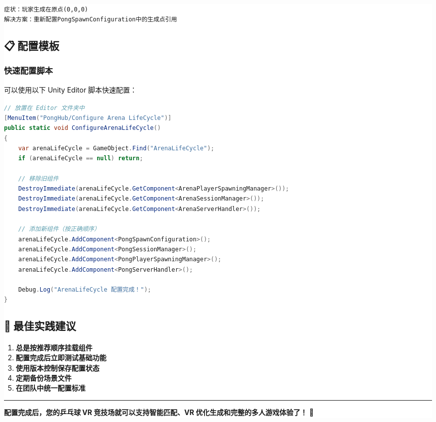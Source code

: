 ```text
症状：玩家生成在原点(0,0,0)
解决方案：重新配置PongSpawnConfiguration中的生成点引用
```

## 📋 配置模板

### **快速配置脚本**

可以使用以下 Unity Editor 脚本快速配置：

```csharp
// 放置在 Editor 文件夹中
[MenuItem("PongHub/Configure Arena LifeCycle")]
public static void ConfigureArenaLifeCycle()
{
    var arenaLifeCycle = GameObject.Find("ArenaLifeCycle");
    if (arenaLifeCycle == null) return;

    // 移除旧组件
    DestroyImmediate(arenaLifeCycle.GetComponent<ArenaPlayerSpawningManager>());
    DestroyImmediate(arenaLifeCycle.GetComponent<ArenaSessionManager>());
    DestroyImmediate(arenaLifeCycle.GetComponent<ArenaServerHandler>());

    // 添加新组件（按正确顺序）
    arenaLifeCycle.AddComponent<PongSpawnConfiguration>();
    arenaLifeCycle.AddComponent<PongSessionManager>();
    arenaLifeCycle.AddComponent<PongPlayerSpawningManager>();
    arenaLifeCycle.AddComponent<PongServerHandler>();

    Debug.Log("ArenaLifeCycle 配置完成！");
}
```

## 🎯 最佳实践建议

1. **总是按推荐顺序挂载组件**
2. **配置完成后立即测试基础功能**
3. **使用版本控制保存配置状态**
4. **定期备份场景文件**
5. **在团队中统一配置标准**

---

**配置完成后，您的乒乓球 VR 竞技场就可以支持智能匹配、VR 优化生成和完整的多人游戏体验了！** 🏓
